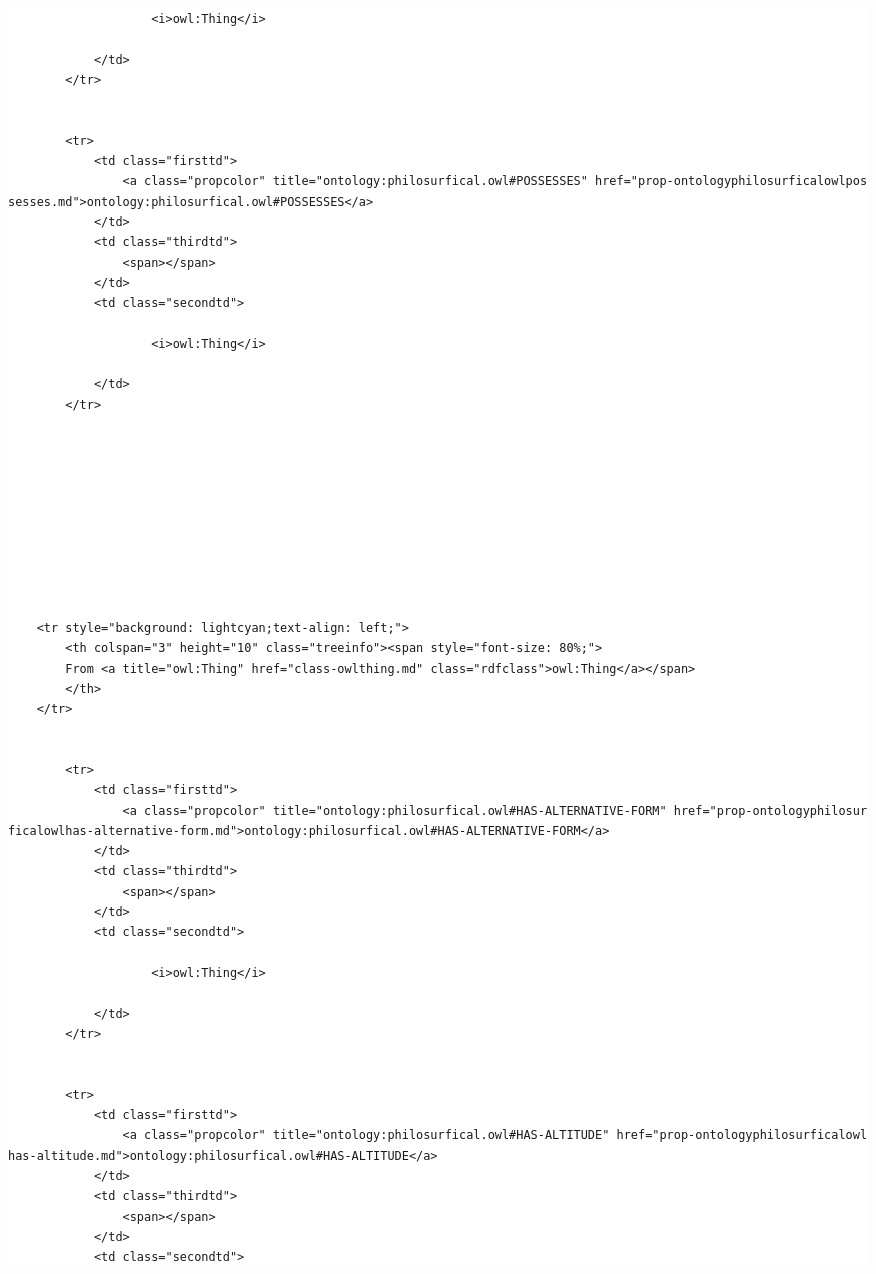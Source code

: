                         <i>owl:Thing</i>
                    
                </td>
            </tr>

            
            <tr>
                <td class="firsttd">
                    <a class="propcolor" title="ontology:philosurfical.owl#POSSESSES" href="prop-ontologyphilosurficalowlpossesses.md">ontology:philosurfical.owl#POSSESSES</a>         
                </td>
                <td class="thirdtd">
                    <span></span>
                </td>
                <td class="secondtd">
                    
                        <i>owl:Thing</i>
                    
                </td>
            </tr>

            

        

          

        
            
        
        <tr style="background: lightcyan;text-align: left;">
            <th colspan="3" height="10" class="treeinfo"><span style="font-size: 80%;">
            From <a title="owl:Thing" href="class-owlthing.md" class="rdfclass">owl:Thing</a></span>
            </th>
        </tr>       

            
            <tr>
                <td class="firsttd">
                    <a class="propcolor" title="ontology:philosurfical.owl#HAS-ALTERNATIVE-FORM" href="prop-ontologyphilosurficalowlhas-alternative-form.md">ontology:philosurfical.owl#HAS-ALTERNATIVE-FORM</a>         
                </td>
                <td class="thirdtd">
                    <span></span>
                </td>
                <td class="secondtd">
                    
                        <i>owl:Thing</i>
                    
                </td>
            </tr>

            
            <tr>
                <td class="firsttd">
                    <a class="propcolor" title="ontology:philosurfical.owl#HAS-ALTITUDE" href="prop-ontologyphilosurficalowlhas-altitude.md">ontology:philosurfical.owl#HAS-ALTITUDE</a>         
                </td>
                <td class="thirdtd">
                    <span></span>
                </td>
                <td class="secondtd">
                    